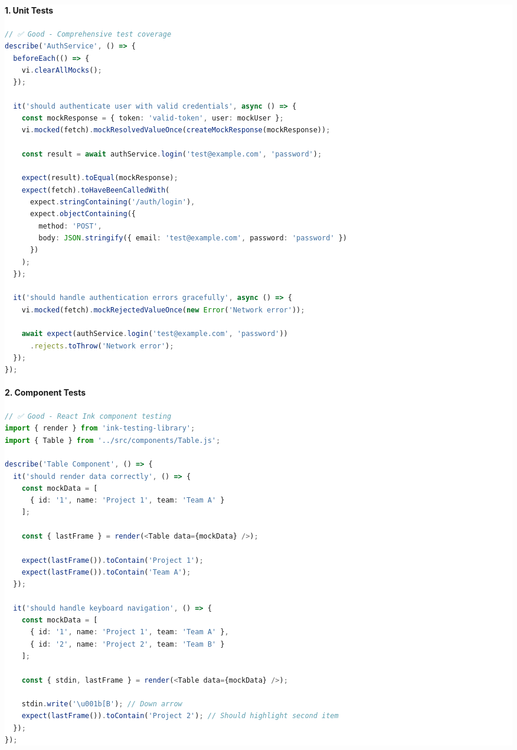 #### 1. Unit Tests
```typescript
// ✅ Good - Comprehensive test coverage
describe('AuthService', () => {
  beforeEach(() => {
    vi.clearAllMocks();
  });

  it('should authenticate user with valid credentials', async () => {
    const mockResponse = { token: 'valid-token', user: mockUser };
    vi.mocked(fetch).mockResolvedValueOnce(createMockResponse(mockResponse));
    
    const result = await authService.login('test@example.com', 'password');
    
    expect(result).toEqual(mockResponse);
    expect(fetch).toHaveBeenCalledWith(
      expect.stringContaining('/auth/login'),
      expect.objectContaining({
        method: 'POST',
        body: JSON.stringify({ email: 'test@example.com', password: 'password' })
      })
    );
  });

  it('should handle authentication errors gracefully', async () => {
    vi.mocked(fetch).mockRejectedValueOnce(new Error('Network error'));
    
    await expect(authService.login('test@example.com', 'password'))
      .rejects.toThrow('Network error');
  });
});
```

#### 2. Component Tests
```typescript
// ✅ Good - React Ink component testing
import { render } from 'ink-testing-library';
import { Table } from '../src/components/Table.js';

describe('Table Component', () => {
  it('should render data correctly', () => {
    const mockData = [
      { id: '1', name: 'Project 1', team: 'Team A' }
    ];
    
    const { lastFrame } = render(<Table data={mockData} />);
    
    expect(lastFrame()).toContain('Project 1');
    expect(lastFrame()).toContain('Team A');
  });

  it('should handle keyboard navigation', () => {
    const mockData = [
      { id: '1', name: 'Project 1', team: 'Team A' },
      { id: '2', name: 'Project 2', team: 'Team B' }
    ];
    
    const { stdin, lastFrame } = render(<Table data={mockData} />);
    
    stdin.write('\u001b[B'); // Down arrow
    expect(lastFrame()).toContain('Project 2'); // Should highlight second item
  });
});
```